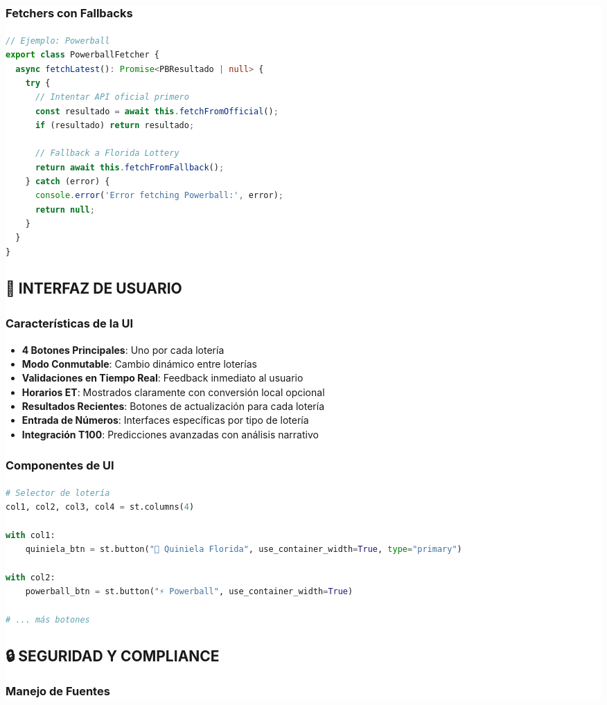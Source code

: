 ### **Fetchers con Fallbacks**

```typescript
// Ejemplo: Powerball
export class PowerballFetcher {
  async fetchLatest(): Promise<PBResultado | null> {
    try {
      // Intentar API oficial primero
      const resultado = await this.fetchFromOfficial();
      if (resultado) return resultado;

      // Fallback a Florida Lottery
      return await this.fetchFromFallback();
    } catch (error) {
      console.error('Error fetching Powerball:', error);
      return null;
    }
  }
}
```

## 🎨 **INTERFAZ DE USUARIO**

### **Características de la UI**

- **4 Botones Principales**: Uno por cada lotería
- **Modo Conmutable**: Cambio dinámico entre loterías
- **Validaciones en Tiempo Real**: Feedback inmediato al usuario
- **Horarios ET**: Mostrados claramente con conversión local opcional
- **Resultados Recientes**: Botones de actualización para cada lotería
- **Entrada de Números**: Interfaces específicas por tipo de lotería
- **Integración T100**: Predicciones avanzadas con análisis narrativo

### **Componentes de UI**

```python
# Selector de lotería
col1, col2, col3, col4 = st.columns(4)

with col1:
    quiniela_btn = st.button("🎯 Quiniela Florida", use_container_width=True, type="primary")

with col2:
    powerball_btn = st.button("⚡ Powerball", use_container_width=True)

# ... más botones
```

## 🔒 **SEGURIDAD Y COMPLIANCE**

### **Manejo de Fuentes**
